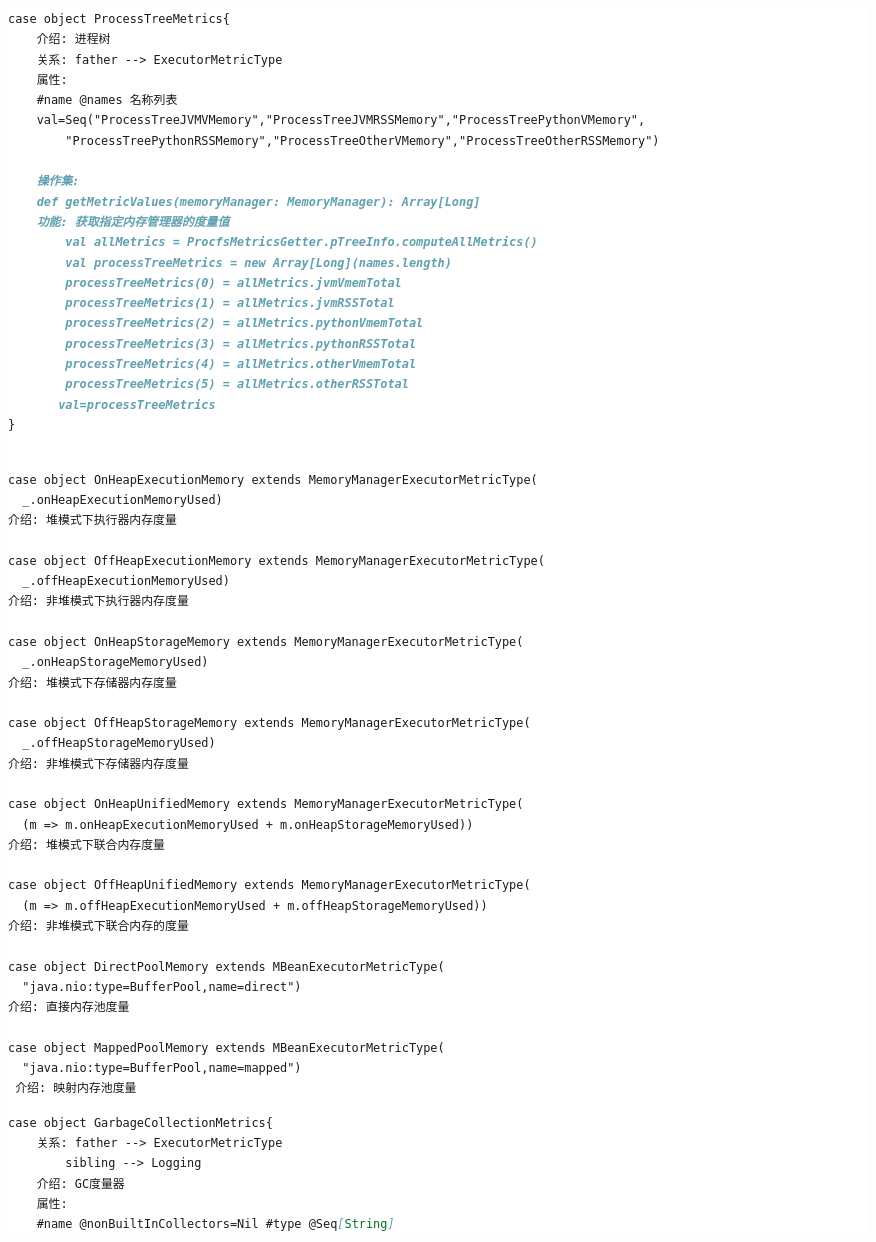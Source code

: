 ```markdown
case object ProcessTreeMetrics{
	介绍: 进程树
    关系: father --> ExecutorMetricType
    属性: 
    #name @names 名称列表
    val=Seq("ProcessTreeJVMVMemory","ProcessTreeJVMRSSMemory","ProcessTreePythonVMemory",
    	"ProcessTreePythonRSSMemory","ProcessTreeOtherVMemory","ProcessTreeOtherRSSMemory")
	
	操作集:
	def getMetricValues(memoryManager: MemoryManager): Array[Long]
	功能: 获取指定内存管理器的度量值
        val allMetrics = ProcfsMetricsGetter.pTreeInfo.computeAllMetrics()
        val processTreeMetrics = new Array[Long](names.length)
        processTreeMetrics(0) = allMetrics.jvmVmemTotal
        processTreeMetrics(1) = allMetrics.jvmRSSTotal
        processTreeMetrics(2) = allMetrics.pythonVmemTotal
        processTreeMetrics(3) = allMetrics.pythonRSSTotal
        processTreeMetrics(4) = allMetrics.otherVmemTotal
        processTreeMetrics(5) = allMetrics.otherRSSTotal
       val=processTreeMetrics
}
```

```markdown

case object OnHeapExecutionMemory extends MemoryManagerExecutorMetricType(
  _.onHeapExecutionMemoryUsed)
介绍: 堆模式下执行器内存度量

case object OffHeapExecutionMemory extends MemoryManagerExecutorMetricType(
  _.offHeapExecutionMemoryUsed)
介绍: 非堆模式下执行器内存度量

case object OnHeapStorageMemory extends MemoryManagerExecutorMetricType(
  _.onHeapStorageMemoryUsed)
介绍: 堆模式下存储器内存度量

case object OffHeapStorageMemory extends MemoryManagerExecutorMetricType(
  _.offHeapStorageMemoryUsed)
介绍: 非堆模式下存储器内存度量

case object OnHeapUnifiedMemory extends MemoryManagerExecutorMetricType(
  (m => m.onHeapExecutionMemoryUsed + m.onHeapStorageMemoryUsed))
介绍: 堆模式下联合内存度量

case object OffHeapUnifiedMemory extends MemoryManagerExecutorMetricType(
  (m => m.offHeapExecutionMemoryUsed + m.offHeapStorageMemoryUsed))
介绍: 非堆模式下联合内存的度量

case object DirectPoolMemory extends MBeanExecutorMetricType(
  "java.nio:type=BufferPool,name=direct")
介绍: 直接内存池度量

case object MappedPoolMemory extends MBeanExecutorMetricType(
  "java.nio:type=BufferPool,name=mapped")
 介绍: 映射内存池度量
```
```markdown
case object GarbageCollectionMetrics{
	关系: father --> ExecutorMetricType
		sibling --> Logging
	介绍: GC度量器
	属性:
	#name @nonBuiltInCollectors=Nil	#type @Seq[String]
```